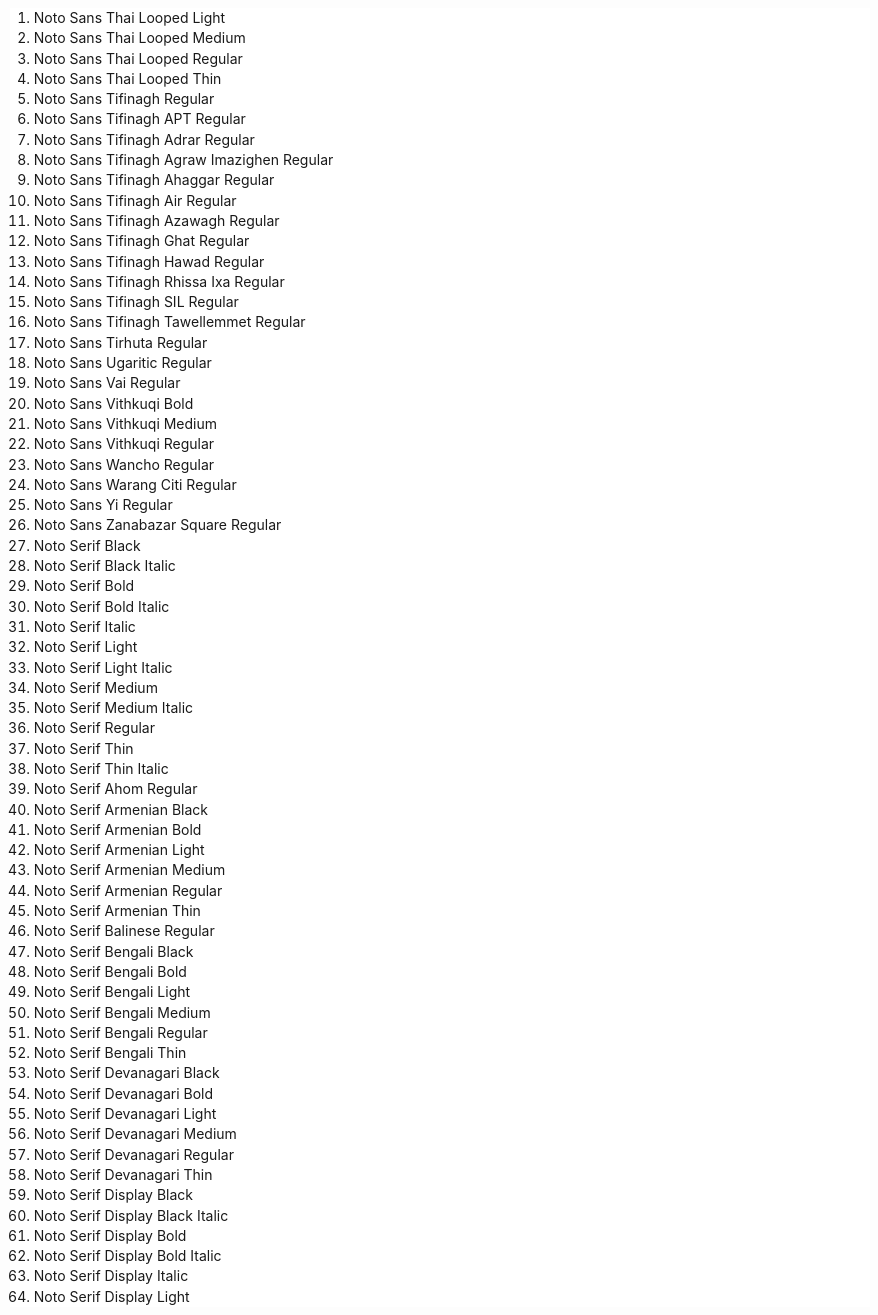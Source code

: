  1. Noto Sans Thai Looped Light
 1. Noto Sans Thai Looped Medium
 1. Noto Sans Thai Looped Regular
 1. Noto Sans Thai Looped Thin
 1. Noto Sans Tifinagh Regular
 1. Noto Sans Tifinagh APT Regular
 1. Noto Sans Tifinagh Adrar Regular
 1. Noto Sans Tifinagh Agraw Imazighen Regular
 1. Noto Sans Tifinagh Ahaggar Regular
 1. Noto Sans Tifinagh Air Regular
 1. Noto Sans Tifinagh Azawagh Regular
 1. Noto Sans Tifinagh Ghat Regular
 1. Noto Sans Tifinagh Hawad Regular
 1. Noto Sans Tifinagh Rhissa Ixa Regular
 1. Noto Sans Tifinagh SIL Regular
 1. Noto Sans Tifinagh Tawellemmet Regular
 1. Noto Sans Tirhuta Regular
 1. Noto Sans Ugaritic Regular
 1. Noto Sans Vai Regular
 1. Noto Sans Vithkuqi Bold
 1. Noto Sans Vithkuqi Medium
 1. Noto Sans Vithkuqi Regular
 1. Noto Sans Wancho Regular
 1. Noto Sans Warang Citi Regular
 1. Noto Sans Yi Regular
 1. Noto Sans Zanabazar Square Regular
 1. Noto Serif Black
 1. Noto Serif Black Italic
 1. Noto Serif Bold
 1. Noto Serif Bold Italic
 1. Noto Serif Italic
 1. Noto Serif Light
 1. Noto Serif Light Italic
 1. Noto Serif Medium
 1. Noto Serif Medium Italic
 1. Noto Serif Regular
 1. Noto Serif Thin
 1. Noto Serif Thin Italic
 1. Noto Serif Ahom Regular
 1. Noto Serif Armenian Black
 1. Noto Serif Armenian Bold
 1. Noto Serif Armenian Light
 1. Noto Serif Armenian Medium
 1. Noto Serif Armenian Regular
 1. Noto Serif Armenian Thin
 1. Noto Serif Balinese Regular
 1. Noto Serif Bengali Black
 1. Noto Serif Bengali Bold
 1. Noto Serif Bengali Light
 1. Noto Serif Bengali Medium
 1. Noto Serif Bengali Regular
 1. Noto Serif Bengali Thin
 1. Noto Serif Devanagari Black
 1. Noto Serif Devanagari Bold
 1. Noto Serif Devanagari Light
 1. Noto Serif Devanagari Medium
 1. Noto Serif Devanagari Regular
 1. Noto Serif Devanagari Thin
 1. Noto Serif Display Black
 1. Noto Serif Display Black Italic
 1. Noto Serif Display Bold
 1. Noto Serif Display Bold Italic
 1. Noto Serif Display Italic
 1. Noto Serif Display Light